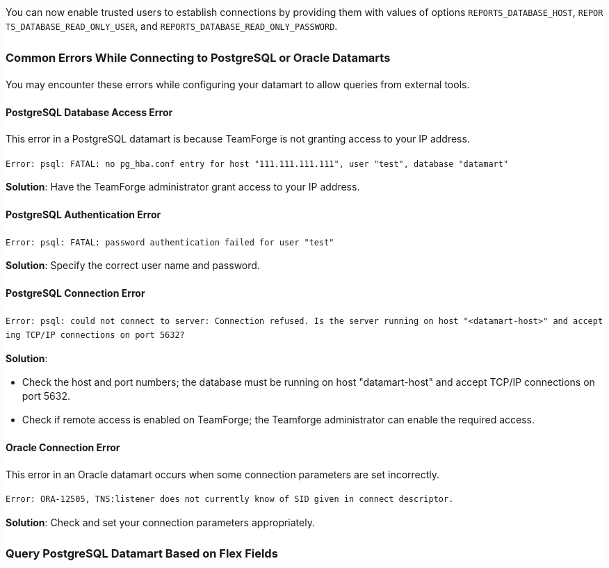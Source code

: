 You can now enable trusted users to establish connections by providing them with values of options `REPORTS_DATABASE_HOST`, `REPORTS_DATABASE_READ_ONLY_USER`, and `REPORTS_DATABASE_READ_ONLY_PASSWORD`.


### Common Errors While Connecting to PostgreSQL or Oracle Datamarts

You may encounter these errors while configuring your datamart to allow queries from external tools.

#### PostgreSQL Database Access Error

This error in a PostgreSQL datamart is because TeamForge is not granting access to your IP address.

```shell
Error: psql: FATAL: no pg_hba.conf entry for host "111.111.111.111", user "test", database "datamart"
````
**Solution**: Have the TeamForge administrator grant access to your IP address.


#### PostgreSQL Authentication Error

```shell
Error: psql: FATAL: password authentication failed for user "test"
````

**Solution**: Specify the correct user name and password.


#### PostgreSQL Connection Error

```shell
Error: psql: could not connect to server: Connection refused. Is the server running on host "<datamart-host>" and accepting TCP/IP connections on port 5632?
````

**Solution**:

 * Check the host and port numbers; the database must be running on host "datamart-host" and accept TCP/IP connections on port 5632.

 * Check if remote access is enabled on TeamForge; the Teamforge administrator can enable the required access.


#### Oracle Connection Error

This error in an Oracle datamart occurs when some connection parameters are set incorrectly.

```shell
Error: ORA-12505, TNS:listener does not currently know of SID given in connect descriptor.
````

**Solution**: Check and set your connection parameters appropriately.


### Query PostgreSQL Datamart Based on Flex Fields
